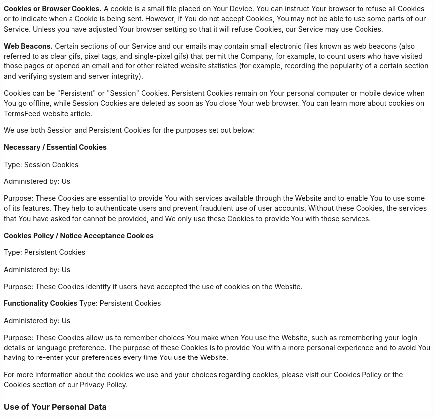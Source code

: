 **Cookies or Browser Cookies.** A cookie is a small file placed on Your Device. You can instruct Your browser to refuse all Cookies or to indicate when a Cookie is being sent. However, if You do not accept Cookies, You may not be able to use some parts of our Service. Unless you have adjusted Your browser setting so that it will refuse Cookies, our Service may use Cookies.

**Web Beacons.** Certain sections of our Service and our emails
may contain small electronic files known as web beacons (also referred to as clear gifs, pixel tags, and single-pixel gifs) that permit the Company, for example, to count users who have visited those pages or opened an email and for other related website statistics (for example, recording the popularity of a certain section and verifying system and server integrity).

Cookies can be &quot;Persistent&quot; or &quot;Session&quot; Cookies.
Persistent Cookies remain on Your personal computer or mobile device when You
go offline, while Session Cookies are deleted as soon as You close Your web
browser. You can learn more about cookies on TermsFeed [website](https://www.termsfeed.com/blog/cookies/#What_Are_Cookies) article.

We use both Session and Persistent Cookies for the purposes set out below:

**Necessary / Essential Cookies**

Type: Session Cookies

Administered by: Us

Purpose: These Cookies are essential to provide You with services
available through the Website and to enable You to use some of its
features. They help to authenticate users and prevent fraudulent use of
user accounts. Without these Cookies, the services that You have asked for cannot be provided, and We only use these Cookies to provide You with
those services.

**Cookies Policy / Notice Acceptance Cookies**

Type: Persistent Cookies

Administered by: Us

Purpose: These Cookies identify if users have accepted the use of cookies
on the Website.

**Functionality Cookies**
Type: Persistent Cookies

Administered by: Us

Purpose: These Cookies allow us to remember choices You make when You use
the Website, such as remembering your login details or language
preference. The purpose of these Cookies is to provide You with a more
personal experience and to avoid You having to re-enter your preferences
every time You use the Website.

For more information about the cookies we use and your choices regarding
cookies, please visit our Cookies Policy or the Cookies section of our Privacy
Policy.

### Use of Your Personal Data
